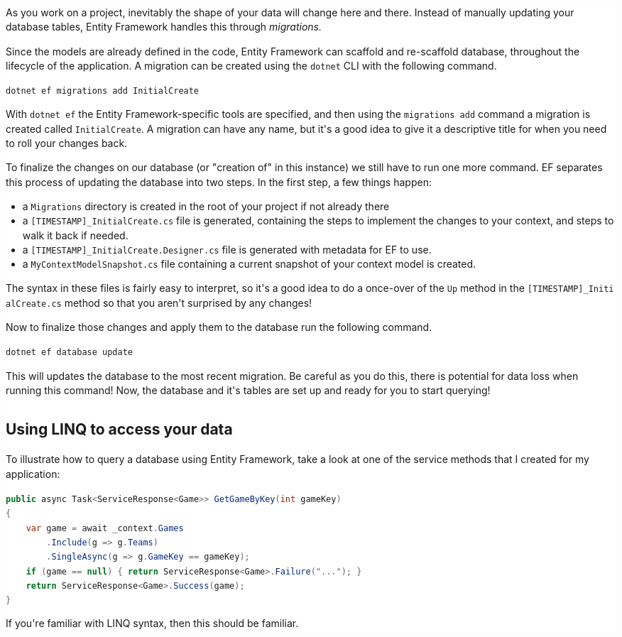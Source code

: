 As you work on a project, inevitably the shape of your data will change here and there. Instead of manually updating your database tables, Entity Framework handles this through *migrations.*

Since the models are already defined in the code, Entity Framework can scaffold and re-scaffold database, throughout the lifecycle of the application. A migration can be created using the `dotnet` CLI with the following command. 

```sh
dotnet ef migrations add InitialCreate
```

With `dotnet ef` the Entity Framework-specific tools are specified, and then using the `migrations add` command a migration is created called `InitialCreate`. A migration can have any name, but it's a good idea to give it a descriptive title for when you need to roll your changes back.

To finalize the changes on our database (or "creation of" in this instance) we still have to run one more command. EF separates this process of updating the database into two steps. In the first step, a few things happen:

+ a `Migrations` directory is created in the root of your project if not already there
+ a `[TIMESTAMP]_InitialCreate.cs` file is generated, containing the steps to implement the changes to your context, and steps to walk it back if needed.
+ a `[TIMESTAMP]_InitialCreate.Designer.cs` file is generated with metadata for EF to use.
+ a `MyContextModelSnapshot.cs` file containing a current snapshot of your context model is created.

The syntax in these files is fairly easy to interpret, so it's a good idea to do a once-over of the `Up` method in the `[TIMESTAMP]_InitialCreate.cs` method so that you aren't surprised by any changes!

Now to finalize those changes and apply them to the database run the following command.

```sh
dotnet ef database update
```

This will updates the database to the most recent migration. Be careful as you do this, there is potential for data loss when running this command! Now, the database and it's tables are set up and ready for you to start querying!

## Using LINQ to access your data

To illustrate how to query a database using Entity Framework, take a look at one of the service methods that I created for my application:

```cs
public async Task<ServiceResponse<Game>> GetGameByKey(int gameKey)
{
	var game = await _context.Games
		.Include(g => g.Teams)
		.SingleAsync(g => g.GameKey == gameKey);
	if (game == null) { return ServiceResponse<Game>.Failure("..."); }
	return ServiceResponse<Game>.Success(game);
}
```

If you're familiar with LINQ syntax, then this should be familiar. 
